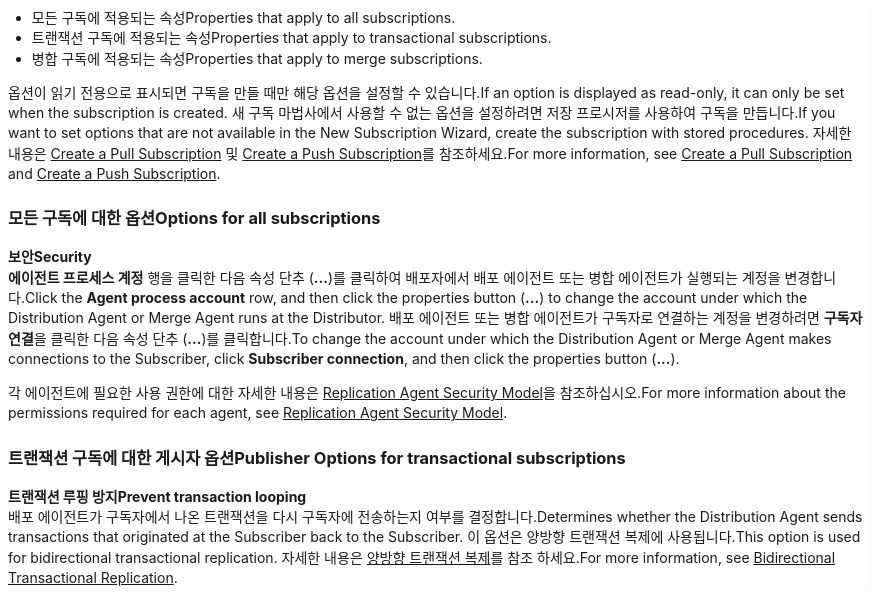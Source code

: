 -   <span data-ttu-id="8240a-111">모든 구독에 적용되는 속성</span><span class="sxs-lookup"><span data-stu-id="8240a-111">Properties that apply to all subscriptions.</span></span>    
-   <span data-ttu-id="8240a-112">트랜잭션 구독에 적용되는 속성</span><span class="sxs-lookup"><span data-stu-id="8240a-112">Properties that apply to transactional subscriptions.</span></span>    
-   <span data-ttu-id="8240a-113">병합 구독에 적용되는 속성</span><span class="sxs-lookup"><span data-stu-id="8240a-113">Properties that apply to merge subscriptions.</span></span>  
  
 <span data-ttu-id="8240a-114">옵션이 읽기 전용으로 표시되면 구독을 만들 때만 해당 옵션을 설정할 수 있습니다.</span><span class="sxs-lookup"><span data-stu-id="8240a-114">If an option is displayed as read-only, it can only be set when the subscription is created.</span></span> <span data-ttu-id="8240a-115">새 구독 마법사에서 사용할 수 없는 옵션을 설정하려면 저장 프로시저를 사용하여 구독을 만듭니다.</span><span class="sxs-lookup"><span data-stu-id="8240a-115">If you want to set options that are not available in the New Subscription Wizard, create the subscription with stored procedures.</span></span> <span data-ttu-id="8240a-116">자세한 내용은 [Create a Pull Subscription](create-a-pull-subscription.md) 및 [Create a Push Subscription](create-a-push-subscription.md)를 참조하세요.</span><span class="sxs-lookup"><span data-stu-id="8240a-116">For more information, see [Create a Pull Subscription](create-a-pull-subscription.md) and [Create a Push Subscription](create-a-push-subscription.md).</span></span>  

  
### <a name="options-for-all-subscriptions"></a><span data-ttu-id="8240a-117">모든 구독에 대한 옵션</span><span class="sxs-lookup"><span data-stu-id="8240a-117">Options for all subscriptions</span></span>  
 <span data-ttu-id="8240a-118">**보안**</span><span class="sxs-lookup"><span data-stu-id="8240a-118">**Security**</span></span>  
 <span data-ttu-id="8240a-119">**에이전트 프로세스 계정** 행을 클릭한 다음 속성 단추 (**...**)를 클릭하여 배포자에서 배포 에이전트 또는 병합 에이전트가 실행되는 계정을 변경합니다.</span><span class="sxs-lookup"><span data-stu-id="8240a-119">Click the **Agent process account** row, and then click the properties button (**...**) to change the account under which the Distribution Agent or Merge Agent runs at the Distributor.</span></span> <span data-ttu-id="8240a-120">배포 에이전트 또는 병합 에이전트가 구독자로 연결하는 계정을 변경하려면 **구독자 연결**을 클릭한 다음 속성 단추 (**...**)를 클릭합니다.</span><span class="sxs-lookup"><span data-stu-id="8240a-120">To change the account under which the Distribution Agent or Merge Agent makes connections to the Subscriber, click **Subscriber connection**, and then click the properties button (**...**).</span></span>  
  
 <span data-ttu-id="8240a-121">각 에이전트에 필요한 사용 권한에 대한 자세한 내용은 [Replication Agent Security Model](security/replication-agent-security-model.md)을 참조하십시오.</span><span class="sxs-lookup"><span data-stu-id="8240a-121">For more information about the permissions required for each agent, see [Replication Agent Security Model](security/replication-agent-security-model.md).</span></span>  
  
### <a name="publisher-options-for-transactional-subscriptions"></a><span data-ttu-id="8240a-122">트랜잭션 구독에 대한 게시자 옵션</span><span class="sxs-lookup"><span data-stu-id="8240a-122">Publisher Options for transactional subscriptions</span></span>  
 <span data-ttu-id="8240a-123">**트랜잭션 루핑 방지**</span><span class="sxs-lookup"><span data-stu-id="8240a-123">**Prevent transaction looping**</span></span>  
 <span data-ttu-id="8240a-124">배포 에이전트가 구독자에서 나온 트랜잭션을 다시 구독자에 전송하는지 여부를 결정합니다.</span><span class="sxs-lookup"><span data-stu-id="8240a-124">Determines whether the Distribution Agent sends transactions that originated at the Subscriber back to the Subscriber.</span></span> <span data-ttu-id="8240a-125">이 옵션은 양방향 트랜잭션 복제에 사용됩니다.</span><span class="sxs-lookup"><span data-stu-id="8240a-125">This option is used for bidirectional transactional replication.</span></span> <span data-ttu-id="8240a-126">자세한 내용은 [양방향 트랜잭션 복제](transactional/bidirectional-transactional-replication.md)를 참조 하세요.</span><span class="sxs-lookup"><span data-stu-id="8240a-126">For more information, see [Bidirectional Transactional Replication](transactional/bidirectional-transactional-replication.md).</span></span>  
  